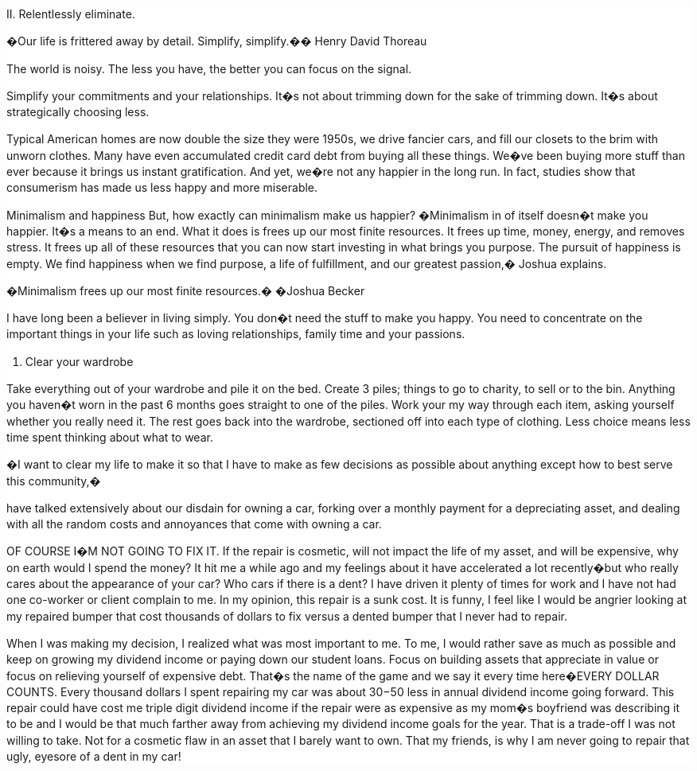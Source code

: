 II. Relentlessly eliminate.


�Our life is frittered away by detail. Simplify, simplify.�� Henry David Thoreau


The world is noisy. The less you have, the better you can focus on the signal.

Simplify your commitments and your relationships. It�s not about trimming down for the sake of trimming down. It�s about strategically choosing less.



Typical American homes are now double the size they were 1950s, we drive fancier cars, and fill our closets to the brim with unworn clothes. Many have even accumulated credit card debt from buying all these things. We�ve been buying more stuff than ever because it brings us instant gratification. And yet, we�re not any happier in the long run. In fact, studies show that consumerism has made us less happy and more miserable.

Minimalism and happiness
But, how exactly can minimalism make us happier? �Minimalism in of itself doesn�t make you happier. It�s a means to an end. What it does is frees up our most finite resources. It frees up time, money, energy, and removes stress. It frees up all of these resources that you can now start investing in what brings you purpose. The pursuit of happiness is empty. We find happiness when we find purpose, a life of fulfillment, and our greatest passion,� Joshua explains.

�Minimalism frees up our most finite resources.� �Joshua Becker




I have long been a believer in living simply. You don�t need the stuff to make you happy. You need to concentrate on the important things in your life such as loving relationships, family time and your passions.

1. Clear your wardrobe

Take everything out of your wardrobe and pile it on the bed. Create 3 piles; things to go to charity, to sell or to the bin. Anything you haven�t worn in the past 6 months goes straight to one of the piles. Work your my way through each item, asking yourself whether you really need it. The rest goes back into the wardrobe, sectioned off into each type of clothing. Less choice means less time spent thinking about what to wear.

�I want to clear my life to make it so that I have to make as few decisions as possible about anything except how to best serve this community,�



have talked extensively about our disdain for owning a car, forking over a monthly payment for a depreciating asset, and dealing with all the random costs and annoyances that come with owning a car.

OF COURSE I�M NOT GOING TO FIX IT.  If the repair is cosmetic, will not impact the life of my asset, and will be expensive, why on earth would I spend the money?  It hit me a while ago and my feelings about it have accelerated a lot recently�but who really cares about the appearance of your car?  Who cars if there is a dent?  I have driven it plenty of times for work and I have not had one co-worker or client complain to me.  In my opinion, this repair is a sunk cost.  It is funny, I feel like I would be angrier looking at my repaired bumper that cost thousands of dollars to fix versus a dented bumper that I never had to repair.

When I was making my decision, I realized what was most important to me.  To me, I would rather save as much as possible and keep on growing my dividend income or paying down our student loans.  Focus on building assets that appreciate in value or focus on relieving yourself of expensive debt.   That�s the name of the game and we say it every time here�EVERY DOLLAR COUNTS.   Every thousand dollars I spent repairing my car was about $30-$50 less in annual dividend income going forward.  This repair could have cost me triple digit dividend income if the repair were as expensive as my mom�s boyfriend was describing it to be and I would be that much farther away from achieving my dividend income goals for the year.   That is a trade-off I was not willing to take.  Not for a cosmetic flaw in an asset that I barely want to own.   That my friends, is why I am never going to repair that ugly, eyesore of a dent in my car!
